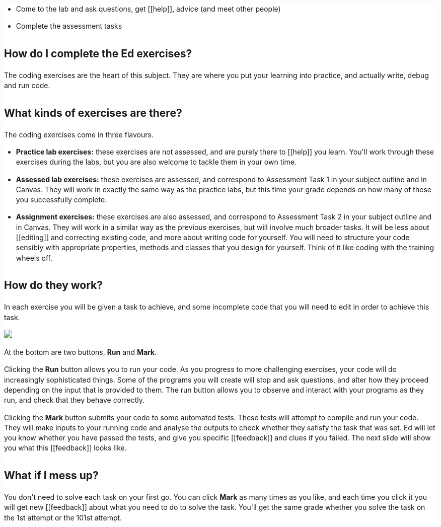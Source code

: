 - Come to the lab and ask questions, get [[help]], advice (and meet other people)
    
- Complete the assessment tasks
## How do I complete the Ed exercises?

The coding exercises are the heart of this subject. They are where you put your learning into practice, and actually write, debug and run code.

## What kinds of exercises are there?

The coding exercises come in three flavours.

- **Practice lab exercises:** these exercises are not assessed, and are purely there to [[help]] you learn. You'll work through these exercises during the labs, but you are also welcome to tackle them in your own time.
    
- **Assessed lab exercises:** these exercises are assessed, and correspond to Assessment Task 1 in your subject outline and in Canvas. They will work in exactly the same way as the practice labs, but this time your grade depends on how many of these you successfully complete.
    
- **Assignment exercises:** these exercises are also assessed, and correspond to Assessment Task 2 in your subject outline and in Canvas. They will work in a similar way as the previous exercises, but will involve much broader tasks. It will be less about [[editing]] and correcting existing code, and more about writing code for yourself. You will need to structure your code sensibly with appropriate properties, methods and classes that you design for yourself. Think of it like coding with the training wheels off.
    

## How do they work?

In each exercise you will be given a task to achieve, and some incomplete code that you will need to edit in order to achieve this task.

![](https://static.au.edusercontent.com/files/3NGcICl1R5ZQRN4mHbKd8S1X)

At the bottom are two buttons, **Run** and **Mark**.

Clicking the **Run** button allows you to run your code. As you progress to more challenging exercises, your code will do increasingly sophisticated things. Some of the programs you will create will stop and ask questions, and alter how they proceed depending on the input that is provided to them. The run button allows you to observe and interact with your programs as they run, and check that they behave correctly.

Clicking the **Mark** button submits your code to some automated tests. These tests will attempt to compile and run your code. They will make inputs to your running code and analyse the outputs to check whether they satisfy the task that was set. Ed will let you know whether you have passed the tests, and give you specific [[feedback]] and clues if you failed. The next slide will show you what this [[feedback]] looks like.

## What if I mess up?

You don't need to solve each task on your first go. You can click **Mark** as many times as you like, and each time you click it you will get new [[feedback]] about what you need to do to solve the task. You'll get the same grade whether you solve the task on the 1st attempt or the 101st attempt.
